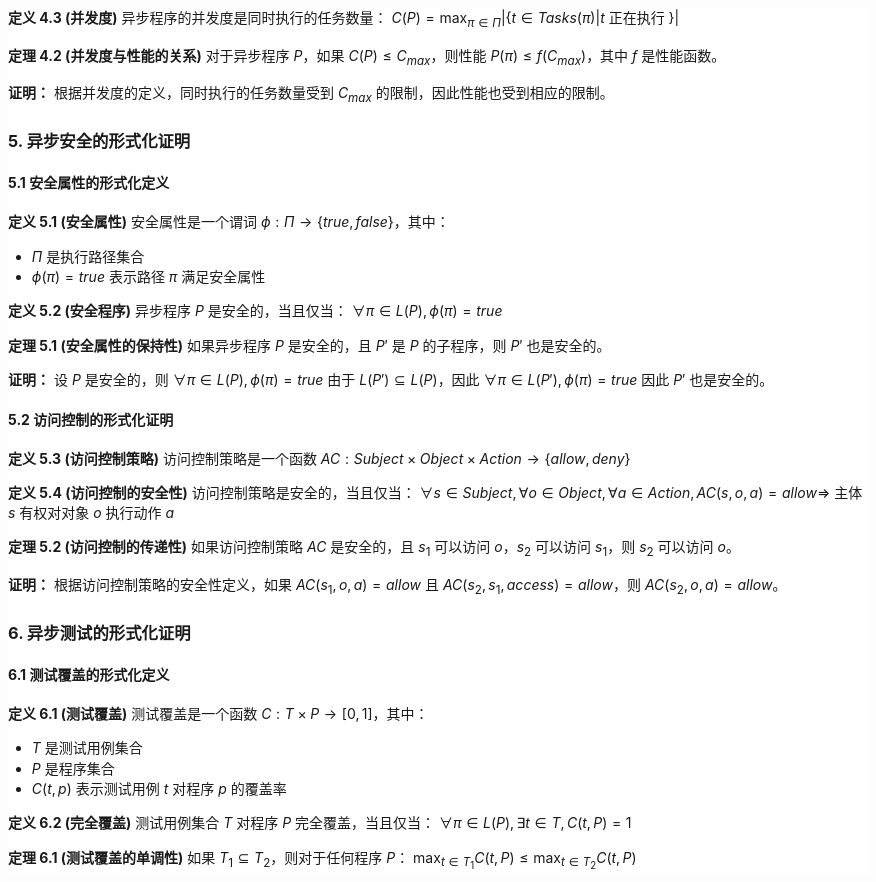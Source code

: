 **定义 4.3 (并发度)** 异步程序的并发度是同时执行的任务数量：
$C(P) = \max_{\pi \in \Pi} |\{t \in Tasks(\pi) | t$ 正在执行 $\}|$

**定理 4.2 (并发度与性能的关系)** 对于异步程序 $P$，如果 $C(P) \leq C_{max}$，则性能 $P(\pi) \leq f(C_{max})$，其中 $f$ 是性能函数。

**证明：**
根据并发度的定义，同时执行的任务数量受到 $C_{max}$ 的限制，因此性能也受到相应的限制。

### 5. 异步安全的形式化证明

#### 5.1 安全属性的形式化定义

**定义 5.1 (安全属性)** 安全属性是一个谓词 $\phi: \Pi \rightarrow \{true, false\}$，其中：

- $\Pi$ 是执行路径集合
- $\phi(\pi) = true$ 表示路径 $\pi$ 满足安全属性

**定义 5.2 (安全程序)** 异步程序 $P$ 是安全的，当且仅当：
$\forall \pi \in L(P), \phi(\pi) = true$

**定理 5.1 (安全属性的保持性)** 如果异步程序 $P$ 是安全的，且 $P'$ 是 $P$ 的子程序，则 $P'$ 也是安全的。

**证明：**
设 $P$ 是安全的，则 $\forall \pi \in L(P), \phi(\pi) = true$
由于 $L(P') \subseteq L(P)$，因此 $\forall \pi \in L(P'), \phi(\pi) = true$
因此 $P'$ 也是安全的。

#### 5.2 访问控制的形式化证明

**定义 5.3 (访问控制策略)** 访问控制策略是一个函数 $AC: Subject \times Object \times Action \rightarrow \{allow, deny\}$

**定义 5.4 (访问控制的安全性)** 访问控制策略是安全的，当且仅当：
$\forall s \in Subject, \forall o \in Object, \forall a \in Action, AC(s, o, a) = allow \Rightarrow$ 主体 $s$ 有权对对象 $o$ 执行动作 $a$

**定理 5.2 (访问控制的传递性)** 如果访问控制策略 $AC$ 是安全的，且 $s_1$ 可以访问 $o$，$s_2$ 可以访问 $s_1$，则 $s_2$ 可以访问 $o$。

**证明：**
根据访问控制策略的安全性定义，如果 $AC(s_1, o, a) = allow$ 且 $AC(s_2, s_1, access) = allow$，则 $AC(s_2, o, a) = allow$。

### 6. 异步测试的形式化证明

#### 6.1 测试覆盖的形式化定义

**定义 6.1 (测试覆盖)** 测试覆盖是一个函数 $C: T \times P \rightarrow [0, 1]$，其中：

- $T$ 是测试用例集合
- $P$ 是程序集合
- $C(t, p)$ 表示测试用例 $t$ 对程序 $p$ 的覆盖率

**定义 6.2 (完全覆盖)** 测试用例集合 $T$ 对程序 $P$ 完全覆盖，当且仅当：
$\forall \pi \in L(P), \exists t \in T, C(t, P) = 1$

**定理 6.1 (测试覆盖的单调性)** 如果 $T_1 \subseteq T_2$，则对于任何程序 $P$：
$\max_{t \in T_1} C(t, P) \leq \max_{t \in T_2} C(t, P)$
